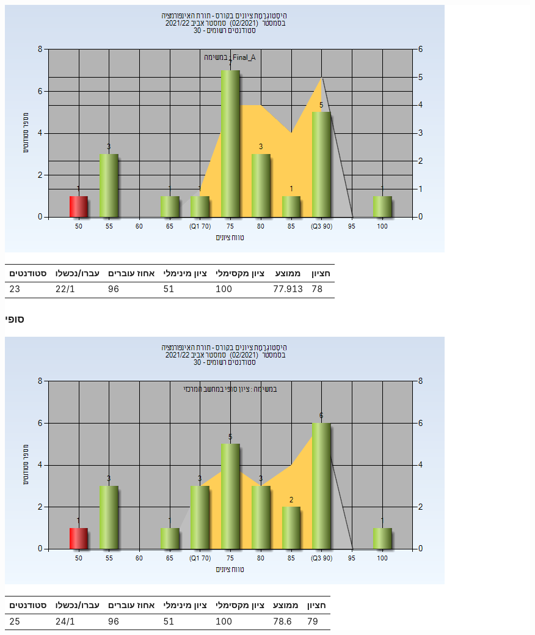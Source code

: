 ![202102 Final_A](202102/Final_A.png)

| סטודנטים | עברו/נכשלו | אחוז עוברים | ציון מינימלי | ציון מקסימלי | ממוצע | חציון |
| ---- | ---- | ---- | ---- | ---- | ---- | ---- |
| 23 | 22/1 | 96 | 51 | 100 | 77.913 | 78 |

<h3 id="202102-Finals">סופי</h3>

![202102 Finals](202102/Finals.png)

| סטודנטים | עברו/נכשלו | אחוז עוברים | ציון מינימלי | ציון מקסימלי | ממוצע | חציון |
| ---- | ---- | ---- | ---- | ---- | ---- | ---- |
| 25 | 24/1 | 96 | 51 | 100 | 78.6 | 79 |
